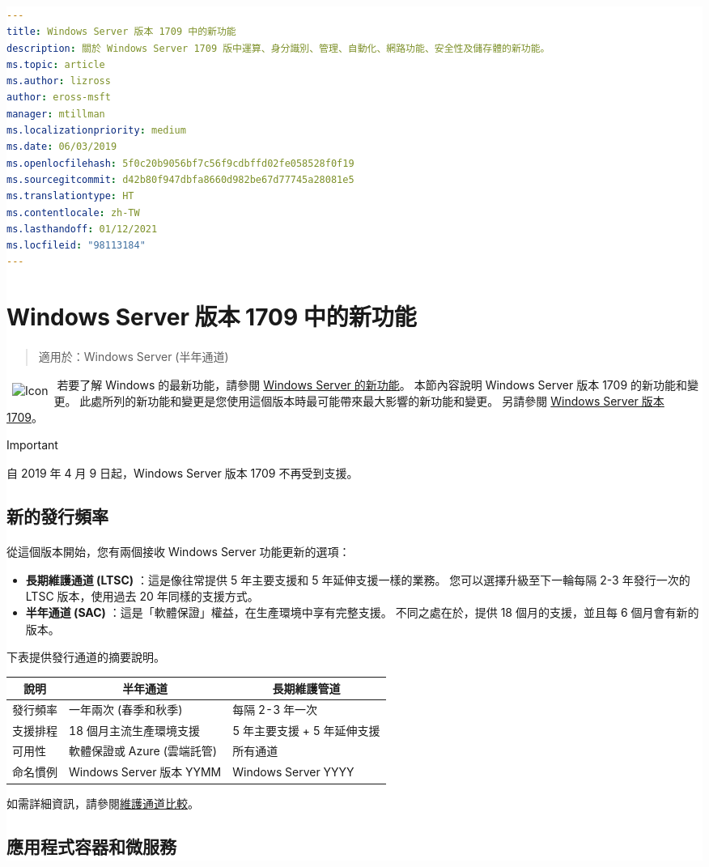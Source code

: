 ```yaml
---
title: Windows Server 版本 1709 中的新功能
description: 關於 Windows Server 1709 版中運算、身分識別、管理、自動化、網路功能、安全性及儲存體的新功能。
ms.topic: article
ms.author: lizross
author: eross-msft
manager: mtillman
ms.localizationpriority: medium
ms.date: 06/03/2019
ms.openlocfilehash: 5f0c20b9056bf7c56f9cdbffd02fe058528f0f19
ms.sourcegitcommit: d42b80f947dbfa8660d982be67d77745a28081e5
ms.translationtype: HT
ms.contentlocale: zh-TW
ms.lasthandoff: 01/12/2021
ms.locfileid: "98113184"
---
```

# <a name="whats-new-in-windows-server-version-1709"></a>Windows Server 版本 1709 中的新功能

> 適用於：Windows Server (半年通道)

<img src=../media/landing-icons/new.png style='float:left; padding:.5em;' alt=Icon showing a newspaper>&nbsp;若要了解 Windows 的最新功能，請參閱 [Windows Server 的新功能](whats-new-in-windows-server.md)。 本節內容說明 Windows Server 版本 1709 的新功能和變更。 此處所列的新功能和變更是您使用這個版本時最可能帶來最大影響的新功能和變更。 另請參閱 [Windows Server 版本 1709](https://cloudblogs.microsoft.com/windowsserver/2017/08/24/sneak-peek-1-windows-server-version-1709/)。

> [!IMPORTANT]
> 自 2019 年 4 月 9 日起，Windows Server 版本 1709 不再受到支援。

## <a name="new-cadence-of-releases"></a>新的發行頻率

從這個版本開始，您有兩個接收 Windows Server 功能更新的選項：
- **長期維護通道 (LTSC)** ：這是像往常提供 5 年主要支援和 5 年延伸支援一樣的業務。 您可以選擇升級至下一輪每隔 2-3 年發行一次的 LTSC 版本，使用過去 20 年同樣的支援方式。
- **半年通道 (SAC)** ：這是「軟體保證」權益，在生產環境中享有完整支援。 不同之處在於，提供 18 個月的支援，並且每 6 個月會有新的版本。

下表提供發行通道的摘要說明。

| 說明 | 半年通道 | 長期維護管道 |
| ------------- |--| -- |
| 發行頻率 | 一年兩次 (春季和秋季) | 每隔 2-3 年一次 |
| 支援排程 | 18 個月主流生產環境支援 | 5 年主要支援 + 5 年延伸支援 |
| 可用性 | 軟體保證或 Azure (雲端託管) | 所有通道 |
| 命名慣例 | Windows Server 版本 YYMM | Windows Server YYYY |

如需詳細資訊，請參閱[維護通道比較](../get-started-19/servicing-channels-19.md)。

## <a name="application-containers-and-micro-services"></a>應用程式容器和微服務

